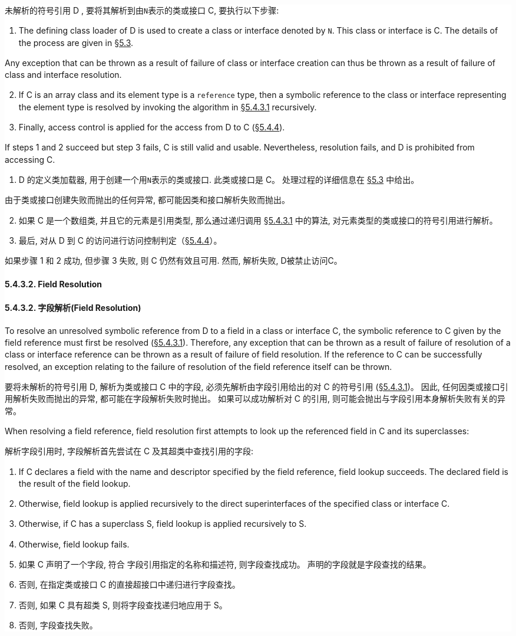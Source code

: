 未解析的符号引用 D , 要将其解析到由`N`表示的类或接口 C, 要执行以下步骤:

1. The defining class loader of D is used to create a class or interface denoted by `N`. This class or interface is C. The details of the process are given in [§5.3](#jvms-5.3).

  Any exception that can be thrown as a result of failure of class or interface creation can thus be thrown as a result of failure of class and interface resolution.

2. If C is an array class and its element type is a `reference` type, then a symbolic reference to the class or interface representing the element type is resolved by invoking the algorithm in [§5.4.3.1](#jvms-5.4.3.1) recursively.

3. Finally, access control is applied for the access from D to C ([§5.4.4](#jvms-5.4.4)).

If steps 1 and 2 succeed but step 3 fails, C is still valid and usable. Nevertheless, resolution fails, and D is prohibited from accessing C.

1. D 的定义类加载器, 用于创建一个用`N`表示的类或接口.  此类或接口是 C。 处理过程的详细信息在 [§5.3](#jvms-5.3) 中给出。

  由于类或接口创建失败而抛出的任何异常, 都可能因类和接口解析失败而抛出。

2. 如果 C 是一个数组类, 并且它的元素是引用类型, 那么通过递归调用 [§5.4.3.1](#jvms-5.4.3.1) 中的算法, 对元素类型的类或接口的符号引用进行解析。

3. 最后, 对从 D 到 C 的访问进行访问控制判定（[§5.4.4](#jvms-5.4.4)）。

如果步骤 1 和 2 成功, 但步骤 3 失败, 则 C 仍然有效且可用.  然而, 解析失败, D被禁止访问C。


<a name="jvms-5.4.3.2"></a>
#### 5.4.3.2. Field Resolution

#### 5.4.3.2. 字段解析(Field Resolution)

To resolve an unresolved symbolic reference from D to a field in a class or interface C, the symbolic reference to C given by the field reference must first be resolved ([§5.4.3.1](#jvms-5.4.3.1)). Therefore, any exception that can be thrown as a result of failure of resolution of a class or interface reference can be thrown as a result of failure of field resolution. If the reference to C can be successfully resolved, an exception relating to the failure of resolution of the field reference itself can be thrown.

要将未解析的符号引用 D, 解析为类或接口 C 中的字段, 必须先解析由字段引用给出的对 C 的符号引用 ([§5.4.3.1](#jvms-5.4.3.1))。 因此, 任何因类或接口引用解析失败而抛出的异常, 都可能在字段解析失败时抛出。 如果可以成功解析对 C 的引用,  则可能会抛出与字段引用本身解析失败有关的异常。

When resolving a field reference, field resolution first attempts to look up the referenced field in C and its superclasses:

解析字段引用时, 字段解析首先尝试在 C 及其超类中查找引用的字段:

1. If C declares a field with the name and descriptor specified by the field reference, field lookup succeeds. The declared field is the result of the field lookup.
2. Otherwise, field lookup is applied recursively to the direct superinterfaces of the specified class or interface C.
3. Otherwise, if C has a superclass S, field lookup is applied recursively to S.
4. Otherwise, field lookup fails.

1. 如果 C 声明了一个字段, 符合 字段引用指定的名称和描述符, 则字段查找成功。 声明的字段就是字段查找的结果。
2. 否则, 在指定类或接口 C 的直接超接口中递归进行字段查找。
3. 否则, 如果 C 具有超类 S, 则将字段查找递归地应用于 S。
4. 否则, 字段查找失败。
